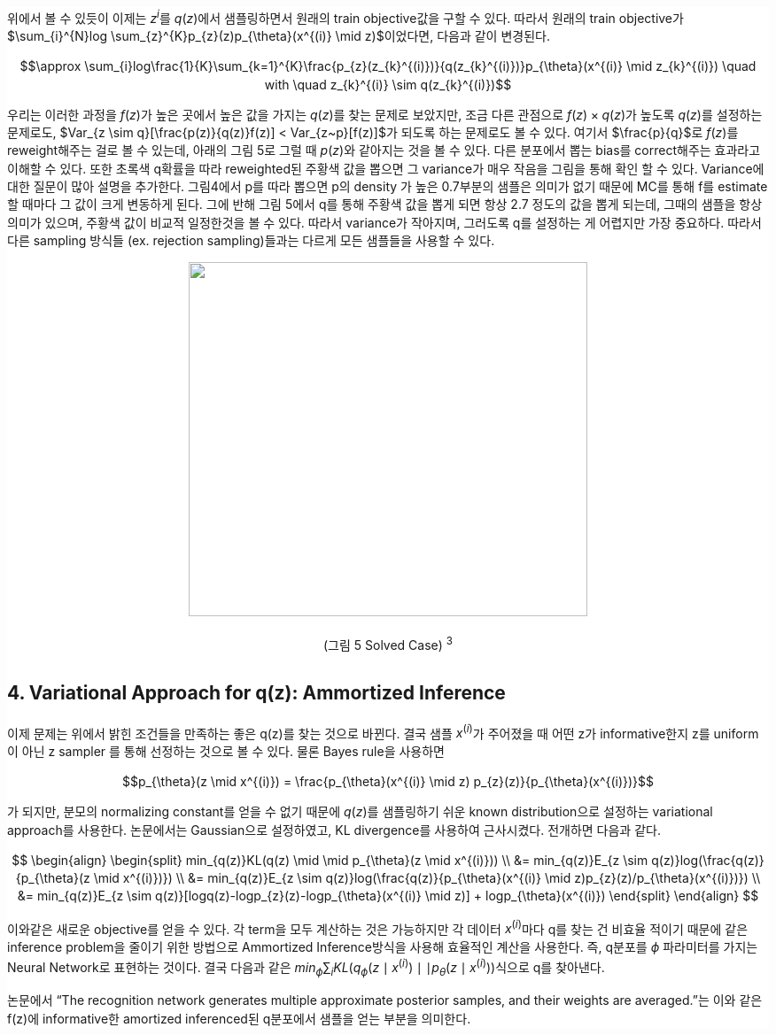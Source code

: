 위에서 볼 수 있듯이 이제는 $z^{i}$를 $q(z)$에서 샘플링하면서 원래의 train objective값을 구할 수 있다. 따라서 원래의 train objective가 $\sum_{i}^{N}log \sum_{z}^{K}p_{z}(z)p_{\theta}(x^{(i)} \mid z)$이었다면, 다음과 같이 변경된다. 

$$\approx \sum_{i}log\frac{1}{K}\sum_{k=1}^{K}\frac{p_{z}(z_{k}^{(i)})}{q(z_{k}^{(i)})}p_{\theta}(x^{(i)} \mid z_{k}^{(i)}) \quad with \quad z_{k}^{(i)} \sim q(z_{k}^{(i)})$$
 
우리는 이러한 과정을 $f(z)$가 높은 곳에서 높은 값을 가지는 $q(z)$를 찾는 문제로 보았지만, 조금 다른 관점으로 $f(z) \times q(z)$가 높도록 $q(z)$를 설정하는 문제로도, $Var_{z \sim q}[\frac{p(z)}{q(z)}f(z)] < Var_{z~p}[f(z)]$가 되도록 하는 문제로도 볼 수 있다. 여기서 $\frac{p}{q}$로 $f(z)$를 reweight해주는 걸로 볼 수 있는데, 아래의 그림 5로 그럴 때 $p(z)$와 같아지는 것을 볼 수 있다. 다른 분포에서 뽑는 bias를 correct해주는 효과라고 이해할 수 있다. 또한 초록색 q확률을 따라 reweighted된 주황색 값을 뽑으면 그 variance가 매우 작음을 그림을 통해 확인 할 수 있다. Variance에 대한 질문이 많아 설명을 추가한다. 그림4에서 p를 따라 뽑으면 p의 density 가 높은 0.7부분의 샘플은 의미가 없기 때문에 MC를 통해 f를 estimate할 때마다 그 값이 크게 변동하게 된다. 그에 반해 그림 5에서 q를 통해 주황색 값을 뽑게 되면 항상 2.7 정도의 값을 뽑게 되는데, 그때의 샘플을 항상 의미가 있으며, 주황색 값이 비교적 일정한것을 볼 수 있다. 따라서 variance가 작아지며, 그러도록 q를 설정하는 게 어렵지만 가장 중요하다. 따라서 다른 sampling 방식들 (ex. rejection sampling)들과는 다르게 모든 샘플들을 사용할 수 있다. 

<p align="center"><img src="/assets/IWAE_img/Figure4.jpg" width="450" height="400"></p>
<div align="center">
  (그림 5 Solved Case) <sup>3</sup>
</div> 


  
## 4. Variational Approach for q(z): Ammortized Inference

이제 문제는 위에서 밝힌 조건들을 만족하는 좋은 q(z)를 찾는 것으로 바뀐다. 결국 샘플 $x^{(i)}$가 주어졌을 때 어떤 z가 informative한지 z를 uniform이 아닌 z sampler 를 통해 선정하는 것으로 볼 수 있다. 
물론 Bayes rule을 사용하면 

$$p_{\theta}(z \mid x^{(i)}) = \frac{p_{\theta}(x^{(i)} \mid z) p_{z}(z)}{p_{\theta}(x^{(i)})}$$

가 되지만, 분모의 normalizing constant를 얻을 수 없기 때문에 $q(z)$를 샘플링하기 쉬운 known distribution으로 설정하는 variational approach를 사용한다. 
논문에서는 Gaussian으로 설정하였고, KL divergence를 사용하여 근사시켰다. 전개하면 다음과 같다.

 
$$
\begin{align}
\begin{split}
min_{q(z)}KL(q(z) \mid  \mid p_{\theta}(z \mid x^{(i)})) \\
  &= min_{q(z)}E_{z \sim q(z)}log(\frac{q(z)}{p_{\theta}(z \mid x^{(i)})}) \\
  &= min_{q(z)}E_{z \sim q(z)}log(\frac{q(z)}{p_{\theta}(x^{(i)} \mid z)p_{z}(z)/p_{\theta}(x^{(i)})}) \\
  &= min_{q(z)}E_{z \sim q(z)}[logq(z)-logp_{z}(z)-logp_{\theta}(x^{(i)} \mid z)] + logp_{\theta}(x^{(i)})
\end{split}
\end{align}
$$

이와같은 새로운 objective를 얻을 수 있다. 각 term을 모두 계산하는 것은 가능하지만 각 데이터 $x^{(i)}$마다 q를 찾는 건 비효율 적이기 때문에 같은 inference problem을 줄이기 위한 방법으로 Ammortized Inference방식을 사용해 효율적인 계산을 사용한다. 즉, q분포를 $\phi$ 파라미터를 가지는 Neural Network로 표현하는 것이다. 
결국 다음과 같은 $min_{\phi}\sum_{i}KL(q_{\phi}(z \mid x^{(i)}) \mid  \mid p_{\theta}(z \mid x^{(i)}))$식으로 q를 찾아낸다. 

논문에서 “The recognition network generates multiple approximate posterior samples, and their weights are averaged.”는 이와 같은 f(z)에 informative한 amortized inferenced된 q분포에서 샘플을 얻는 부분을 의미한다. 
